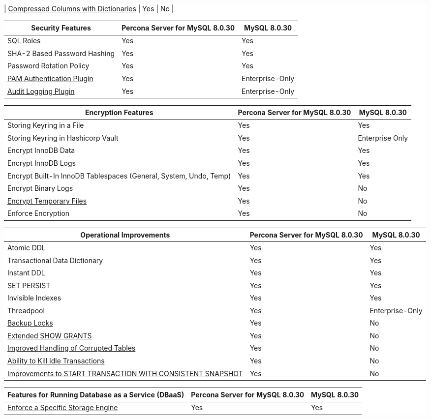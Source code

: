 | [Compressed Columns with Dictionaries](compressed-columns.md) | Yes | No |

| Security Features | Percona Server for MySQL 8.0.30 | MySQL 8.0.30 |
|---|---|---|
| SQL Roles | Yes | Yes |
| SHA-2 Based Password Hashing | Yes | Yes |
| Password Rotation Policy | Yes | Yes |
| [PAM Authentication Plugin](pam-plugin.md) | Yes | Enterprise-Only |
| [Audit Logging Plugin](audit-log-plugin.md) | Yes | Enterprise-Only |

| Encryption Features | Percona Server for MySQL 8.0.30 | MySQL 8.0.30 |
|---|---|---|
| Storing Keyring in a File | Yes | Yes |
| Storing Keyring in Hashicorp Vault | Yes | Enterprise Only |
| Encrypt InnoDB Data | Yes | Yes |
| Encrypt InnoDB Logs | Yes | Yes |
| Encrypt Built-In InnoDB Tablespaces (General, System, Undo, Temp) | Yes | Yes |
| Encrypt Binary Logs | Yes | No |
| [Encrypt Temporary Files](encrypting-temporary-files.md) | Yes | No |
| Enforce Encryption | Yes | No |

| Operational Improvements | Percona Server for MySQL 8.0.30 | MySQL 8.0.30 |
|---|---|---|
| Atomic DDL | Yes | Yes |
| Transactional Data Dictionary | Yes | Yes |
| Instant DDL | Yes | Yes |
| SET PERSIST | Yes | Yes |
| Invisible Indexes | Yes | Yes |
| [Threadpool](threadpool.md) | Yes | Enterprise-Only |
| [Backup Locks](./backup-locks.md) | Yes | No |
| [Extended SHOW GRANTS](extended-show-grants.md) | Yes | No |
| [Improved Handling of Corrupted Tables](innodb-corrupt-table-action.md) | Yes | No |
| [Ability to Kill Idle Transactions](kill-idle-trx.md) | Yes | No |
| [Improvements to START TRANSACTION WITH CONSISTENT SNAPSHOT](start-transaction-with-consistent-snapshot.md) | Yes | No |

| Features for Running Database as a Service (DBaaS) | Percona Server for MySQL 8.0.30 | MySQL 8.0.30 |
|---|---|---|
| [Enforce a Specific Storage Engine](enforce-engine.md) | Yes | Yes |